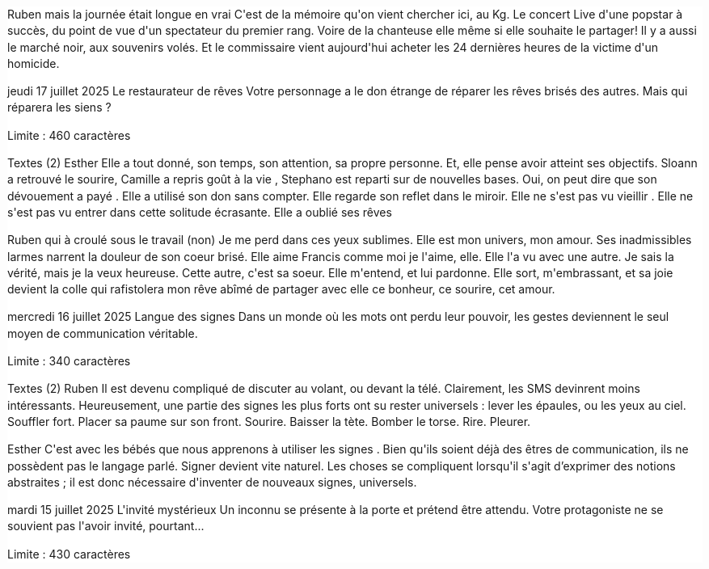 Ruben mais la journée était longue en vrai
C'est de la mémoire qu'on vient chercher ici, au Kg. Le concert Live d'une popstar à succès, du point de vue d'un spectateur du premier rang. Voire de la chanteuse elle même si elle souhaite le partager!
Il y a aussi le marché noir, aux souvenirs volés. Et le commissaire vient aujourd'hui acheter les 24 dernières heures de la victime d'un homicide.

jeudi 17 juillet 2025
Le restaurateur de rêves
Votre personnage a le don étrange de réparer les rêves brisés des autres. Mais qui réparera les siens ?

Limite : 460 caractères

Textes (2)
Esther
Elle a tout donné, son temps, son attention, sa propre personne. Et, elle pense avoir atteint ses objectifs. Sloann a retrouvé le sourire, Camille a repris goût à la vie , Stephano est reparti sur de nouvelles bases. Oui, on peut dire que son dévouement a payé . Elle a utilisé son don sans compter. Elle regarde son reflet dans le miroir. Elle ne s'est pas vu vieillir . Elle ne s'est pas vu entrer dans cette solitude écrasante. Elle a oublié ses rêves

Ruben qui à croulé sous le travail (non)
Je me perd dans ces yeux sublimes. Elle est mon univers, mon amour. Ses inadmissibles larmes narrent la douleur de son coeur brisé. Elle aime Francis comme moi je l'aime, elle. Elle l'a vu avec une autre. Je sais la vérité, mais je la veux heureuse. Cette autre, c'est sa soeur. Elle m'entend, et lui pardonne. Elle sort, m'embrassant, et sa joie devient la colle qui rafistolera mon rêve abîmé de partager avec elle ce bonheur, ce sourire, cet amour.

mercredi 16 juillet 2025
Langue des signes
Dans un monde où les mots ont perdu leur pouvoir, les gestes deviennent le seul moyen de communication véritable.

Limite : 340 caractères

Textes (2)
Ruben
Il est devenu compliqué de discuter au volant, ou devant la télé. Clairement, les SMS devinrent moins intéressants. Heureusement, une partie des signes les plus forts ont su rester universels : lever les épaules, ou les yeux au ciel. Souffler fort. Placer sa paume sur son front. Sourire. Baisser la tète. Bomber le torse. Rire. Pleurer.

Esther
C'est avec les bébés que nous apprenons à utiliser les signes . Bien qu'ils soient déjà des êtres de communication, ils ne possèdent pas le langage parlé. Signer devient vite naturel. Les choses se compliquent lorsqu'il s'agit d’exprimer des notions abstraites ; il est donc nécessaire d'inventer de nouveaux signes, universels.

mardi 15 juillet 2025
L'invité mystérieux
Un inconnu se présente à la porte et prétend être attendu. Votre protagoniste ne se souvient pas l'avoir invité, pourtant...

Limite : 430 caractères
